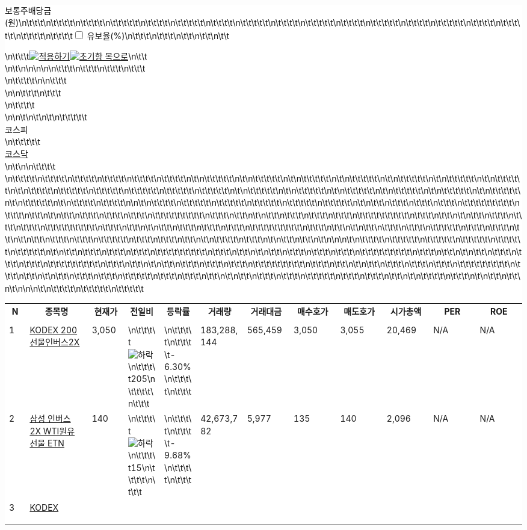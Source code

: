 <label for="option26">보통주배당금</label>(원)</td>\n\t\t\t\n\t\t\t\t\n\t\t\t\t\n\t\t\t\t\t\n\t\t\t\t\n\t\t\t\t\t\n\t\t\t\t\n\t\t\t\t\t\n\t\t\t\t\n\t\t\t\t\t\n\t\t\t\t\n\t\t\t\t\t\n\t\t\t\t\n\t\t\t\t\t\n\t\t\t\t\n\t\t\t\t\t\n\t\t\t\t\n\t\t\t\t<td ><input type="checkbox" id="option27" name="fieldIds" value="reserve_ratio"  > <label for="option27">유보율</label>(%)</td>\n\t\t\t\n\t\t\t</tr>\n\t\t\n\t\t</table>\n\t\t<div class="item_btn">\n\t\t\t<a href="javascript:fieldSubmit()"><img src="https://ssl.pstatic.net/imgstock/images5/btn_apply.gif" alt="적용하기" width="55" height="18"></a><a href="javascript:fieldDefault()"><img src="https://ssl.pstatic.net/imgstock/images5/btn_initialize.gif" alt="초기항 목으로" width="76" height="18"></a>\n\t\t</div>\n\t</div></div>\n</div>\n</form>\n\n\n\t\t\t\n\t\t\t</div>\n\t\t\t\n\t\t\t<div id="contentarea_right">\n\t\t\t\t\n\n\t\t\t</div>\n\n\t\t\t\n\t\t\t<div class="box_type_l">\n\t\t\t\t<div class="tab_style_1">\n\n\t\n\t\n\t\n\t\t\t\t\t<div class="tab_smeun choice"><div class="choice_lt"></div>코스피</div>\n\t\t\t\t\t<div class="tab_smeun"><a href="?sosok=1">코스닥</a></div>\n\t\n\n\t\t\t\t</div>\n\t\t\t\t<table cellpadding="0" cellspacing="0" class="type_2">\n\t\t\t\t<col width="4%">\n\t\t\t\t<col width="*">\n\t\t\t\t<col width="7%">\n\t\t\t\t<col width="7%">\n\t\t\t\t<col width="7%">\n\t\n\t\t\t\t\t<col width="9%">\n\t\n\t\t\t\t\t<col width="9%">\n\t\n\t\t\t\t\t<col width="9%">\n\t\n\t\t\t\t\t<col width="9%">\n\t\n\t\t\t\t\t<col width="9%">\n\t\n\t\t\t\t\t<col width="9%">\n\t\n\t\t\t\t\t<col width="9%">\n\t\n\t\t\t\t<tr>\n\t\t\t\t\t<th>N</th>\n\t\t\t\t\t<th>종목명</th>\n\t\t\t\t\t<th>현재가</th>\n\t\t\t\t\t<th class="tr" style="padding-right:8px">전일비</th>\n\t\t\t\t\t<th>등락률</th>\n\t\n\t\t\t\t\t<th>거래량</th>\n\t\n\t\t\t\t\t<th>거래대금</th>\n\t\n\t\t\t\t\t<th>매수호가</th>\n\t\n\t\t\t\t\t<th>매도호가</th>\n\t\n\t\t\t\t\t<th>시가총액</th>\n\t\n\t\t\t\t\t<th>PER</th>\n\t\n\t\t\t\t\t<th>ROE</th>\n\t\n\t\t\t\t</tr>\n\t\t\t\t<tr><td colspan="10" class="blank_08"></td></tr>\n\n\t\n\t\t\t\t<tr>\n\t\t\t\t\t<td class="no">1</td>\n\t\t\t\t\t<td><a href="/item/main.naver?code=252670" class="tltle">KODEX 200선물인버스2X</a></td>\n\t\t\t\t\t<td class="number">3,050</td>\n\t\t\t\t\t<td class="number">\n\t\t\t\t<img src="https://ssl.pstatic.net/imgstock/images/images4/ico_down.gif" width="7" height="6" style="margin-right:4px;" alt="하락"><span class="tah p11 nv01">\n\t\t\t\t205\n\t\t\t\t</span>\n\t\t\t</td>\n\t\t\t\t\t<td class="number">\n\t\t\t\t<span class="tah p11 nv01">\n\t\t\t\t-6.30%\n\t\t\t\t</span>\n\t\t\t</td>\n\t\n\t\t\n\t\t\t\n\t\t\t\n\t\t\t\n\t\t\t\t\t\t\t\t\t<td class="number">183,288,144</td>\n\t\t\t\n\t\t\n\t\n\t\t\n\t\t\t\n\t\t\t\n\t\t\t\n\t\t\t\t\t\t\t\t\t<td class="number">565,459</td>\n\t\t\t\n\t\t\n\t\n\t\t\n\t\t\t\n\t\t\t\n\t\t\t\n\t\t\t\t\t\t\t\t\t<td class="number">3,050</td>\n\t\t\t\n\t\t\n\t\n\t\t\n\t\t\t\n\t\t\t\n\t\t\t\n\t\t\t\t\t\t\t\t\t<td class="number">3,055</td>\n\t\t\t\n\t\t\n\t\n\t\t\n\t\t\t\n\t\t\t\n\t\t\t\n\t\t\t\t\t\t\t\t\t<td class="number">20,469</td>\n\t\t\t\n\t\t\n\t\n\t\t\n\t\t\t\n\t\t\t\n\t\t\t\t\t<td class="number">N/A</td>\n\t\t\t\n\t\t\t\n\t\t\n\t\n\t\t\n\t\t\t\n\t\t\t\n\t\t\t\t\t<td class="number">N/A</td>\n\t\t\t\n\t\t\t\n\t\t\n\t\n\t\t\t\t</tr>\n\t\t\t\n\t\n\t\t\n\t\t\n\t\n\n\n\t\n\t\t\t\t<tr>\n\t\t\t\t\t<td class="no">2</td>\n\t\t\t\t\t<td><a href="/item/main.naver?code=530036" class="tltle">삼성 인버스 2X WTI원유 선물 ETN</a></td>\n\t\t\t\t\t<td class="number">140</td>\n\t\t\t\t\t<td class="number">\n\t\t\t\t<img src="https://ssl.pstatic.net/imgstock/images/images4/ico_down.gif" width="7" height="6" style="margin-right:4px;" alt="하락"><span class="tah p11 nv01">\n\t\t\t\t15\n\t\t\t\t</span>\n\t\t\t</td>\n\t\t\t\t\t<td class="number">\n\t\t\t\t<span class="tah p11 nv01">\n\t\t\t\t-9.68%\n\t\t\t\t</span>\n\t\t\t</td>\n\t\n\t\t\n\t\t\t\n\t\t\t\n\t\t\t\n\t\t\t\t\t\t\t\t\t<td class="number">42,673,782</td>\n\t\t\t\n\t\t\n\t\n\t\t\n\t\t\t\n\t\t\t\n\t\t\t\n\t\t\t\t\t\t\t\t\t<td class="number">5,977</td>\n\t\t\t\n\t\t\n\t\n\t\t\n\t\t\t\n\t\t\t\n\t\t\t\n\t\t\t\t\t\t\t\t\t<td class="number">135</td>\n\t\t\t\n\t\t\n\t\n\t\t\n\t\t\t\n\t\t\t\n\t\t\t\n\t\t\t\t\t\t\t\t\t<td class="number">140</td>\n\t\t\t\n\t\t\n\t\n\t\t\n\t\t\t\n\t\t\t\n\t\t\t\n\t\t\t\t\t\t\t\t\t<td class="number">2,096</td>\n\t\t\t\n\t\t\n\t\n\t\t\n\t\t\t\n\t\t\t\n\t\t\t\t\t<td class="number">N/A</td>\n\t\t\t\n\t\t\t\n\t\t\n\t\n\t\t\n\t\t\t\n\t\t\t\n\t\t\t\t\t<td class="number">N/A</td>\n\t\t\t\n\t\t\t\n\t\t\n\t\n\t\t\t\t</tr>\n\t\t\t\n\t\n\t\t\n\t\t\n\t\n\n\n\t\n\t\t\t\t<tr>\n\t\t\t\t\t<td class="no">3</td>\n\t\t\t\t\t<td><a href="/item/main.naver?code=114800" class="tltle">KODEX
